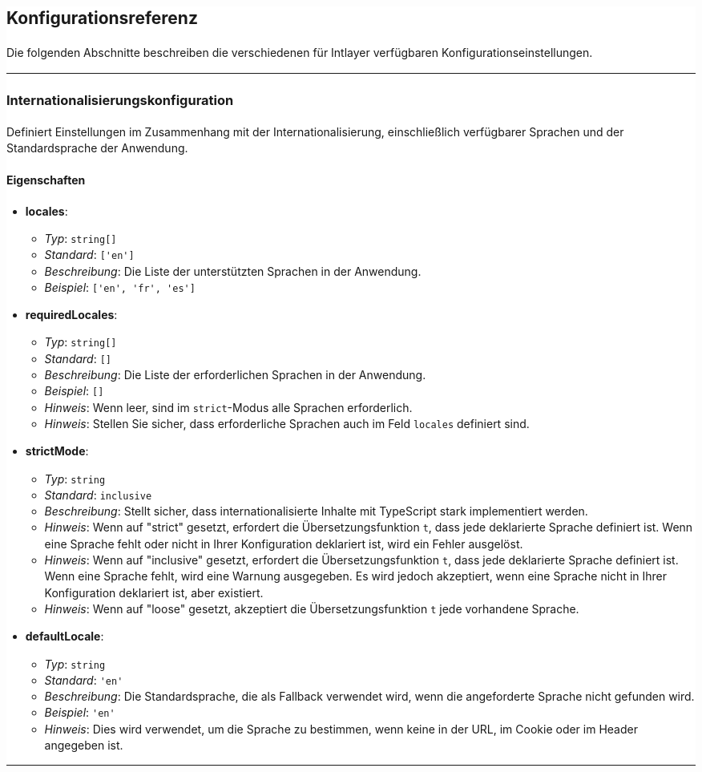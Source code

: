 
## Konfigurationsreferenz

Die folgenden Abschnitte beschreiben die verschiedenen für Intlayer verfügbaren Konfigurationseinstellungen.

---

### Internationalisierungskonfiguration

Definiert Einstellungen im Zusammenhang mit der Internationalisierung, einschließlich verfügbarer Sprachen und der Standardsprache der Anwendung.

#### Eigenschaften

- **locales**:

  - _Typ_: `string[]`
  - _Standard_: `['en']`
  - _Beschreibung_: Die Liste der unterstützten Sprachen in der Anwendung.
  - _Beispiel_: `['en', 'fr', 'es']`

- **requiredLocales**:
  - _Typ_: `string[]`
  - _Standard_: `[]`
  - _Beschreibung_: Die Liste der erforderlichen Sprachen in der Anwendung.
  - _Beispiel_: `[]`
  - _Hinweis_: Wenn leer, sind im `strict`-Modus alle Sprachen erforderlich.
  - _Hinweis_: Stellen Sie sicher, dass erforderliche Sprachen auch im Feld `locales` definiert sind.
- **strictMode**:

  - _Typ_: `string`
  - _Standard_: `inclusive`
  - _Beschreibung_: Stellt sicher, dass internationalisierte Inhalte mit TypeScript stark implementiert werden.
  - _Hinweis_: Wenn auf "strict" gesetzt, erfordert die Übersetzungsfunktion `t`, dass jede deklarierte Sprache definiert ist. Wenn eine Sprache fehlt oder nicht in Ihrer Konfiguration deklariert ist, wird ein Fehler ausgelöst.
  - _Hinweis_: Wenn auf "inclusive" gesetzt, erfordert die Übersetzungsfunktion `t`, dass jede deklarierte Sprache definiert ist. Wenn eine Sprache fehlt, wird eine Warnung ausgegeben. Es wird jedoch akzeptiert, wenn eine Sprache nicht in Ihrer Konfiguration deklariert ist, aber existiert.
  - _Hinweis_: Wenn auf "loose" gesetzt, akzeptiert die Übersetzungsfunktion `t` jede vorhandene Sprache.

- **defaultLocale**:

  - _Typ_: `string`
  - _Standard_: `'en'`
  - _Beschreibung_: Die Standardsprache, die als Fallback verwendet wird, wenn die angeforderte Sprache nicht gefunden wird.
  - _Beispiel_: `'en'`
  - _Hinweis_: Dies wird verwendet, um die Sprache zu bestimmen, wenn keine in der URL, im Cookie oder im Header angegeben ist.

---